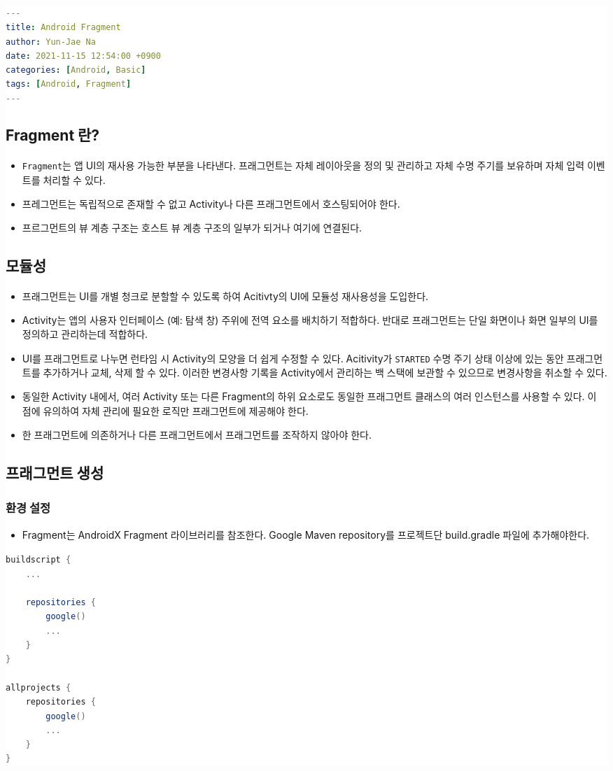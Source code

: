 ```yaml
---
title: Android Fragment
author: Yun-Jae Na
date: 2021-11-15 12:54:00 +0900
categories: [Android, Basic]
tags: [Android, Fragment]
---
```


## Fragment 란?

- `Fragment`는 앱 UI의 재사용 가능한 부분을 나타낸다. 프래그먼트는 자체 레이아웃을 정의 및 관리하고 자체 수명 주기를 보유하며 자체 입력 이벤트를 처리할 수 있다.

- 프레그먼트는 독립적으로 존재할 수 없고 Activity나 다른 프래그먼트에서 호스팅되어야 한다.

- 프르그먼트의 뷰 계층 구조는 호스트 뷰 계층 구조의 일부가 되거나 여기에 연결된다.

## 모듈성

- 프래그먼트는 UI를 개별 청크로 분할할 수 있도록 하여 Acitivty의 UI에 모듈성 재사용성을 도입한다.

- Activity는 앱의 사용자 인터페이스 (예: 탐색 창) 주위에 전역 요소를 배치하기 적합하다. 반대로 프래그먼트는 단일 화면이나 화면 일부의 UI를 정의하고 관리하는데 적합하다.

- UI를 프래그먼트로 나누면 런타임 시 Activity의 모양을 더 쉽게 수정할 수 있다. Acitivity가 `STARTED` 수명 주기 상태 이상에 있는 동안 프래그먼트를 추가하거나 교체, 삭제 할 수 있다. 이러한 변경사항 기록을 Activity에서 관리하는 백 스택에 보관할 수 있으므로 변경사항을 취소할 수 있다.

- 동일한 Activity 내에서, 여러 Activity 또는 다른 Fragment의 하위 요소로도 동일한 프래그먼트 클래스의 여러 인스턴스를 사용할 수 있다. 이 점에 유의하여 자체 관리에 필요한 로직만 프래그먼트에 제공해야 한다.

- 한 프래그먼트에 의존하거나 다른 프래그먼트에서 프래그먼트를 조작하지 않아야 한다.

## 프래그먼트 생성

### 환경 설정

- Fragment는 AndroidX Fragment 라이브러리를 참조한다. Google Maven repository를 프로젝트단 build.gradle 파일에 추가해야한다.

```groovy
buildscript {
    ...

    repositories {
        google()
        ...
    }
}

allprojects {
    repositories {
        google()
        ...
    }
}
```
